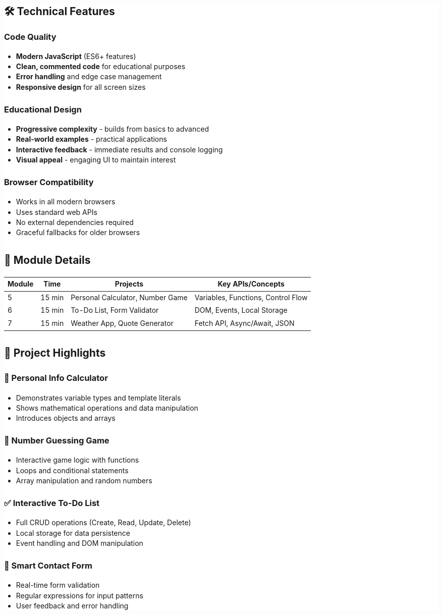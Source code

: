 ## 🛠️ Technical Features

### Code Quality
- **Modern JavaScript** (ES6+ features)
- **Clean, commented code** for educational purposes
- **Error handling** and edge case management
- **Responsive design** for all screen sizes

### Educational Design
- **Progressive complexity** - builds from basics to advanced
- **Real-world examples** - practical applications
- **Interactive feedback** - immediate results and console logging
- **Visual appeal** - engaging UI to maintain interest

### Browser Compatibility
- Works in all modern browsers
- Uses standard web APIs
- No external dependencies required
- Graceful fallbacks for older browsers

## 📖 Module Details

| Module | Time | Projects | Key APIs/Concepts |
|--------|------|----------|-------------------|
| 5 | 15 min | Personal Calculator, Number Game | Variables, Functions, Control Flow |
| 6 | 15 min | To-Do List, Form Validator | DOM, Events, Local Storage |
| 7 | 15 min | Weather App, Quote Generator | Fetch API, Async/Await, JSON |

## 🎨 Project Highlights

### 🧮 Personal Info Calculator
- Demonstrates variable types and template literals
- Shows mathematical operations and data manipulation
- Introduces objects and arrays

### 🎯 Number Guessing Game
- Interactive game logic with functions
- Loops and conditional statements
- Array manipulation and random numbers

### ✅ Interactive To-Do List
- Full CRUD operations (Create, Read, Update, Delete)
- Local storage for data persistence
- Event handling and DOM manipulation

### 📧 Smart Contact Form
- Real-time form validation
- Regular expressions for input patterns
- User feedback and error handling
